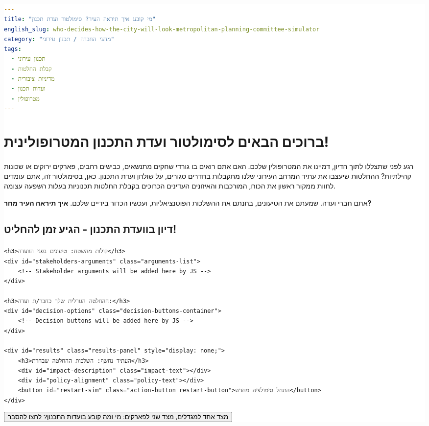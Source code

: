 ```yaml
---
title: "מי קובע איך תיראה העיר? סימולטור ועדת תכנון"
english_slug: who-decides-how-the-city-will-look-metropolitan-planning-committee-simulator
category: "מדעי החברה / תכנון עירוני"
tags:
  - תכנון עירוני
  - קבלת החלטות
  - מדיניות ציבורית
  - ועדות תכנון
  - מטרופולין
---
```

<div class="intro-section">
    <h1>ברוכים הבאים לסימולטור ועדת התכנון המטרופולינית!</h1>
    <p class="lead">רגע לפני שתצללו לתוך הדיון, דמיינו את המטרופולין שלכם. האם אתם רואים בו גורדי שחקים מתנשאים, כבישים רחבים, פארקים ירוקים או שכונות קהילתיות? ההחלטות שיעצבו את עתיד המרחב העירוני שלנו מתקבלות בחדרים סגורים, על שולחן ועדת התכנון. כאן, בסימולטור זה, אתם עומדים לחוות ממקור ראשון את הכוח, המורכבות והאיזונים העדינים הכרוכים בקבלת החלטות תכנוניות בעלות השפעה עצומה.</p>
    <p>אתם חברי ועדה. שמעתם את הטיעונים, בחנתם את ההשלכות הפוטנציאליות, ועכשיו הכדור בידיים שלכם. <strong>איך תיראה העיר מחר?</strong></p>
</div>


<div id="simulator" class="interactive-panel">
    <h2>דיון בוועדת התכנון - הגיע זמן להחליט!</h2>
    <div id="scenario-container">
        <div id="scenario-title" class="scenario-heading"></div>
        <div id="scenario-description" class="scenario-text"></div>
    </div>

    <h3>קולות מהשטח: טיעונים בפני הוועדה</h3>
    <div id="stakeholders-arguments" class="arguments-list">
        <!-- Stakeholder arguments will be added here by JS -->
    </div>

    <h3>ההחלטה הגורלית שלך כחבר/ת ועדה:</h3>
    <div id="decision-options" class="decision-buttons-container">
        <!-- Decision buttons will be added here by JS -->
    </div>

    <div id="results" class="results-panel" style="display: none;">
        <h3>העתיד נחשף: השלכות ההחלטה שבחרת</h3>
        <div id="impact-description" class="impact-text"></div>
        <div id="policy-alignment" class="policy-text"></div>
        <button id="restart-sim" class="action-button restart-button">התחל סימולציה מחדש</button>
    </div>
</div>

<button id="toggle-explanation" class="action-button toggle-button">מצד אחד למגדלים, מצד שני לפארקים: מי ומה קובע בועדות התכנון? לחצו להסבר</button>

<div id="explanation" class="explanation-panel" style="display: none;">
    <h2>הסבר: עולם ועדות התכנון המטרופוליניות - להבין את מי שמחליט</h2>
